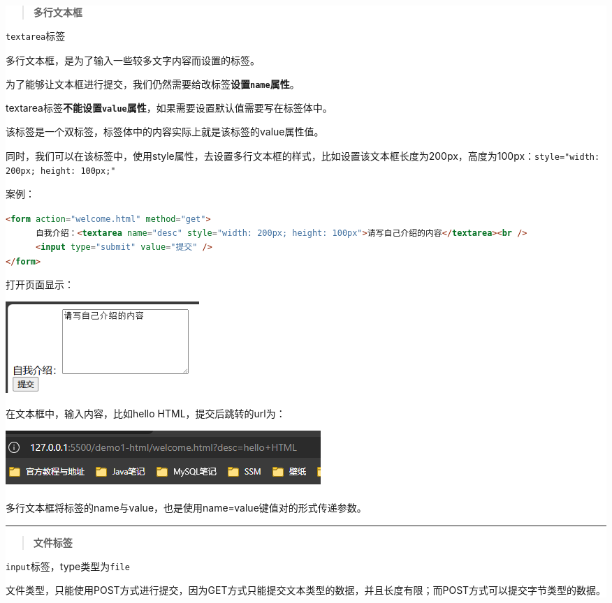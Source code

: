 > **多行文本框**

`textarea`标签

多行文本框，是为了输入一些较多文字内容而设置的标签。

为了能够让文本框进行提交，我们仍然需要给改标签**设置`name`属性**。

textarea标签**不能设置`value`属性**，如果需要设置默认值需要写在标签体中。

该标签是一个双标签，标签体中的内容实际上就是该标签的value属性值。

同时，我们可以在该标签中，使用style属性，去设置多行文本框的样式，比如设置该文本框长度为200px，高度为100px：`style="width: 200px; height: 100px;"`



案例：

```html
<form action="welcome.html" method="get">
      自我介绍：<textarea name="desc" style="width: 200px; height: 100px">请写自己介绍的内容</textarea><br />
      <input type="submit" value="提交" />
</form>
```

打开页面显示：

<img src=".\images\image-20240526193022904.png" alt="image-20240526193022904" style="zoom:80%;" /> 

在文本框中，输入内容，比如hello HTML，提交后跳转的url为：

![image-20240526193128238](.\images\image-20240526193128238.png) 

多行文本框将标签的name与value，也是使用name=value键值对的形式传递参数。







---

> **文件标签**

`input`标签，type类型为`file`

文件类型，只能使用POST方式进行提交，因为GET方式只能提交文本类型的数据，并且长度有限；而POST方式可以提交字节类型的数据。
